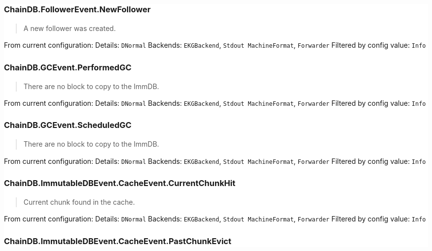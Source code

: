 ### ChainDB.FollowerEvent.NewFollower


> A new follower was created.


From current configuration:
Details:   `DNormal`
Backends:
			`EKGBackend`,
			`Stdout MachineFormat`,
			`Forwarder`
Filtered  by config value: `Info`

### ChainDB.GCEvent.PerformedGC


> There are no block to copy to the ImmDB.


From current configuration:
Details:   `DNormal`
Backends:
			`EKGBackend`,
			`Stdout MachineFormat`,
			`Forwarder`
Filtered  by config value: `Info`

### ChainDB.GCEvent.ScheduledGC


> There are no block to copy to the ImmDB.


From current configuration:
Details:   `DNormal`
Backends:
			`EKGBackend`,
			`Stdout MachineFormat`,
			`Forwarder`
Filtered  by config value: `Info`

### ChainDB.ImmutableDBEvent.CacheEvent.CurrentChunkHit


> Current chunk found in the cache.


From current configuration:
Details:   `DNormal`
Backends:
			`EKGBackend`,
			`Stdout MachineFormat`,
			`Forwarder`
Filtered  by config value: `Info`

### ChainDB.ImmutableDBEvent.CacheEvent.PastChunkEvict
